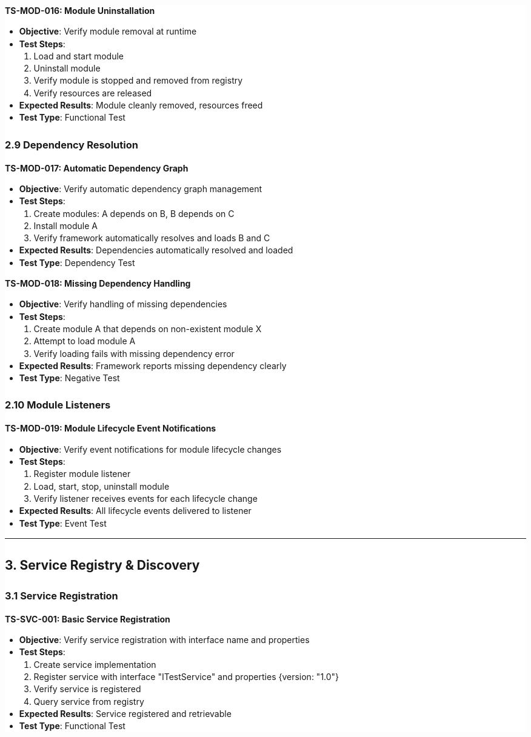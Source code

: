 **TS-MOD-016: Module Uninstallation**
- **Objective**: Verify module removal at runtime
- **Test Steps**:
  1. Load and start module
  2. Uninstall module
  3. Verify module is stopped and removed from registry
  4. Verify resources are released
- **Expected Results**: Module cleanly removed, resources freed
- **Test Type**: Functional Test

### 2.9 Dependency Resolution

**TS-MOD-017: Automatic Dependency Graph**
- **Objective**: Verify automatic dependency graph management
- **Test Steps**:
  1. Create modules: A depends on B, B depends on C
  2. Install module A
  3. Verify framework automatically resolves and loads B and C
- **Expected Results**: Dependencies automatically resolved and loaded
- **Test Type**: Dependency Test

**TS-MOD-018: Missing Dependency Handling**
- **Objective**: Verify handling of missing dependencies
- **Test Steps**:
  1. Create module A that depends on non-existent module X
  2. Attempt to load module A
  3. Verify loading fails with missing dependency error
- **Expected Results**: Framework reports missing dependency clearly
- **Test Type**: Negative Test

### 2.10 Module Listeners

**TS-MOD-019: Module Lifecycle Event Notifications**
- **Objective**: Verify event notifications for module lifecycle changes
- **Test Steps**:
  1. Register module listener
  2. Load, start, stop, uninstall module
  3. Verify listener receives events for each lifecycle change
- **Expected Results**: All lifecycle events delivered to listener
- **Test Type**: Event Test

---

## 3. Service Registry & Discovery

### 3.1 Service Registration

**TS-SVC-001: Basic Service Registration**
- **Objective**: Verify service registration with interface name and properties
- **Test Steps**:
  1. Create service implementation
  2. Register service with interface "ITestService" and properties {version: "1.0"}
  3. Verify service is registered
  4. Query service from registry
- **Expected Results**: Service registered and retrievable
- **Test Type**: Functional Test
